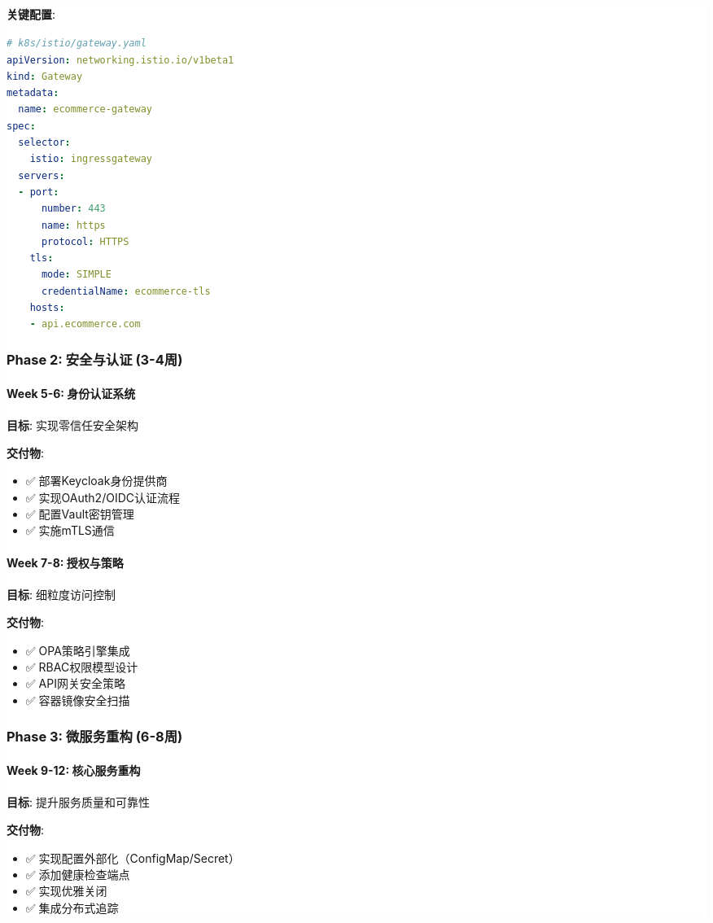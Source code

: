 **关键配置**:
```yaml
# k8s/istio/gateway.yaml
apiVersion: networking.istio.io/v1beta1
kind: Gateway
metadata:
  name: ecommerce-gateway
spec:
  selector:
    istio: ingressgateway
  servers:
  - port:
      number: 443
      name: https
      protocol: HTTPS
    tls:
      mode: SIMPLE
      credentialName: ecommerce-tls
    hosts:
    - api.ecommerce.com
```

### Phase 2: 安全与认证 (3-4周)

#### Week 5-6: 身份认证系统
**目标**: 实现零信任安全架构

**交付物**:
- ✅ 部署Keycloak身份提供商
- ✅ 实现OAuth2/OIDC认证流程
- ✅ 配置Vault密钥管理
- ✅ 实施mTLS通信

#### Week 7-8: 授权与策略
**目标**: 细粒度访问控制

**交付物**:
- ✅ OPA策略引擎集成
- ✅ RBAC权限模型设计
- ✅ API网关安全策略
- ✅ 容器镜像安全扫描

### Phase 3: 微服务重构 (6-8周)

#### Week 9-12: 核心服务重构
**目标**: 提升服务质量和可靠性

**交付物**:
- ✅ 实现配置外部化（ConfigMap/Secret）
- ✅ 添加健康检查端点
- ✅ 实现优雅关闭
- ✅ 集成分布式追踪

